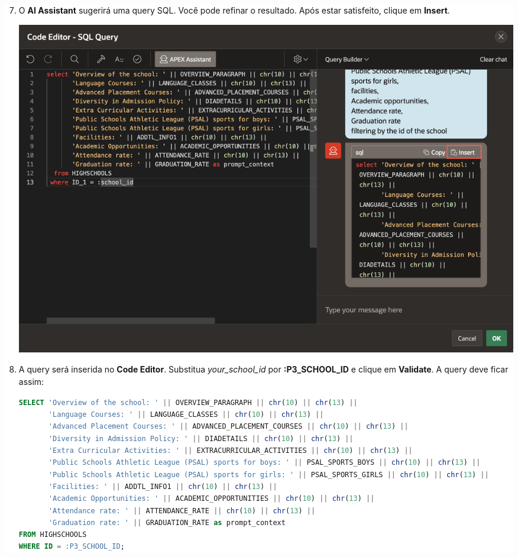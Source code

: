 7. O **AI Assistant** sugerirá uma query SQL. Você pode refinar o resultado. Após estar satisfeito, clique em **Insert**.

    ![Page Designer](images/insert-query.png ' ')

8. A query será inserida no **Code Editor**. Substitua *your\_school\_id* por **:P3_SCHOOL_ID** e clique em **Validate**. A query deve ficar assim:

    ```sql
    SELECT 'Overview of the school: ' || OVERVIEW_PARAGRAPH || chr(10) || chr(13) ||
           'Language Courses: ' || LANGUAGE_CLASSES || chr(10) || chr(13) ||
           'Advanced Placement Courses: ' || ADVANCED_PLACEMENT_COURSES || chr(10) || chr(13) ||
           'Diversity in Admission Policy: ' || DIADETAILS || chr(10) || chr(13) ||
           'Extra Curricular Activities: ' || EXTRACURRICULAR_ACTIVITIES || chr(10) || chr(13) ||
           'Public Schools Athletic League (PSAL) sports for boys: ' || PSAL_SPORTS_BOYS || chr(10) || chr(13) ||
           'Public Schools Athletic League (PSAL) sports for girls: ' || PSAL_SPORTS_GIRLS || chr(10) || chr(13) ||
           'Facilities: ' || ADDTL_INFO1 || chr(10) || chr(13) ||
           'Academic Opportunities: ' || ACADEMIC_OPPORTUNITIES || chr(10) || chr(13) ||
           'Attendance rate: ' || ATTENDANCE_RATE || chr(10) || chr(13) ||
           'Graduation rate: ' || GRADUATION_RATE as prompt_context
    FROM HIGHSCHOOLS
    WHERE ID = :P3_SCHOOL_ID;
    ```
